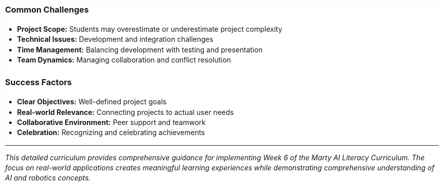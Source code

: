 ### Common Challenges
- **Project Scope:** Students may overestimate or underestimate project complexity
- **Technical Issues:** Development and integration challenges
- **Time Management:** Balancing development with testing and presentation
- **Team Dynamics:** Managing collaboration and conflict resolution

### Success Factors
- **Clear Objectives:** Well-defined project goals
- **Real-world Relevance:** Connecting projects to actual user needs
- **Collaborative Environment:** Peer support and teamwork
- **Celebration:** Recognizing and celebrating achievements

---

*This detailed curriculum provides comprehensive guidance for implementing Week 6 of the Marty AI Literacy Curriculum. The focus on real-world applications creates meaningful learning experiences while demonstrating comprehensive understanding of AI and robotics concepts.*
